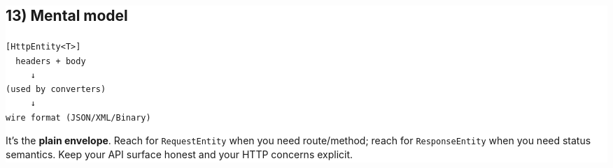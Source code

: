 
## 13) Mental model

```
[HttpEntity<T>]
  headers + body
     ↓
(used by converters)
     ↓
wire format (JSON/XML/Binary)
```

It’s the **plain envelope**. Reach for `RequestEntity` when you need route/method; reach for `ResponseEntity` when you need status semantics. Keep your API surface honest and your HTTP concerns explicit.
